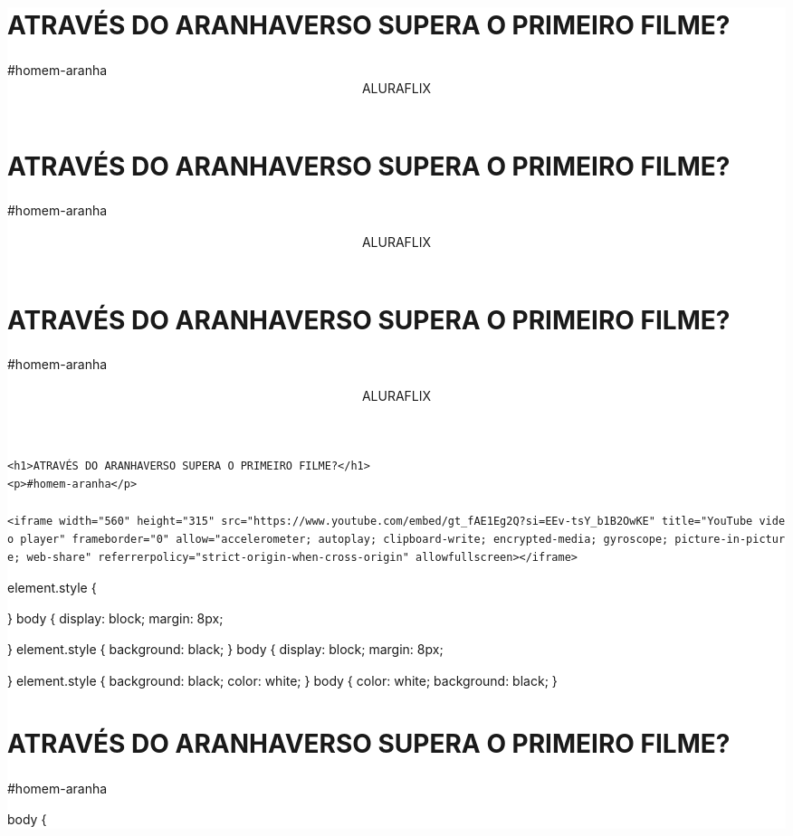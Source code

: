 <h1>ATRAVÉS DO ARANHAVERSO SUPERA O PRIMEIRO FILME?</h1>
#homem-aranha
<header>ALURAFLIX</header>

<h1>ATRAVÉS DO ARANHAVERSO SUPERA O PRIMEIRO FILME?</h1>
<p>#homem-aranha</p>
<header>ALURAFLIX</header>

<h1>ATRAVÉS DO ARANHAVERSO SUPERA O PRIMEIRO FILME?</h1>
<p>#homem-aranha</p>

<iframe width="560" height="315" src="https://www.youtube.com/embed/gt_fAE1Eg2Q?si=EEv-tsY_b1B2OwKE" title="YouTube video player" frameborder="0" allow="accelerometer; autoplay; clipboard-write; encrypted-media; gyroscope; picture-in-picture; web-share" referrerpolicy="strict-origin-when-cross-origin" allowfullscreen></iframe>
<body>
    <header>ALURAFLIX</header>

    <h1>ATRAVÉS DO ARANHAVERSO SUPERA O PRIMEIRO FILME?</h1>
    <p>#homem-aranha</p>

    <iframe width="560" height="315" src="https://www.youtube.com/embed/gt_fAE1Eg2Q?si=EEv-tsY_b1B2OwKE" title="YouTube video player" frameborder="0" allow="accelerometer; autoplay; clipboard-write; encrypted-media; gyroscope; picture-in-picture; web-share" referrerpolicy="strict-origin-when-cross-origin" allowfullscreen></iframe>

</body>
element.style {

}
body {
display: block;
margin: 8px;

}
element.style {
    background: black;
  }
  body {
  display: block;
  margin: 8px;
  
  }
  element.style {
    background: black;
      color: white;
  }
  body {
    color: white;
    background: black;
}
<head>
    <link rel="stylesheet" href="styles.css">
</head>
<head>
    <link rel="stylesheet" href="styles.css">
    <title>Aluraflix</title>
</head>
<div>
    <h1>ATRAVÉS DO ARANHAVERSO SUPERA O PRIMEIRO FILME?</h1>
    <p>#homem-aranha</p>
    </div>
    <html lang="pt-br">
</html>
body {
